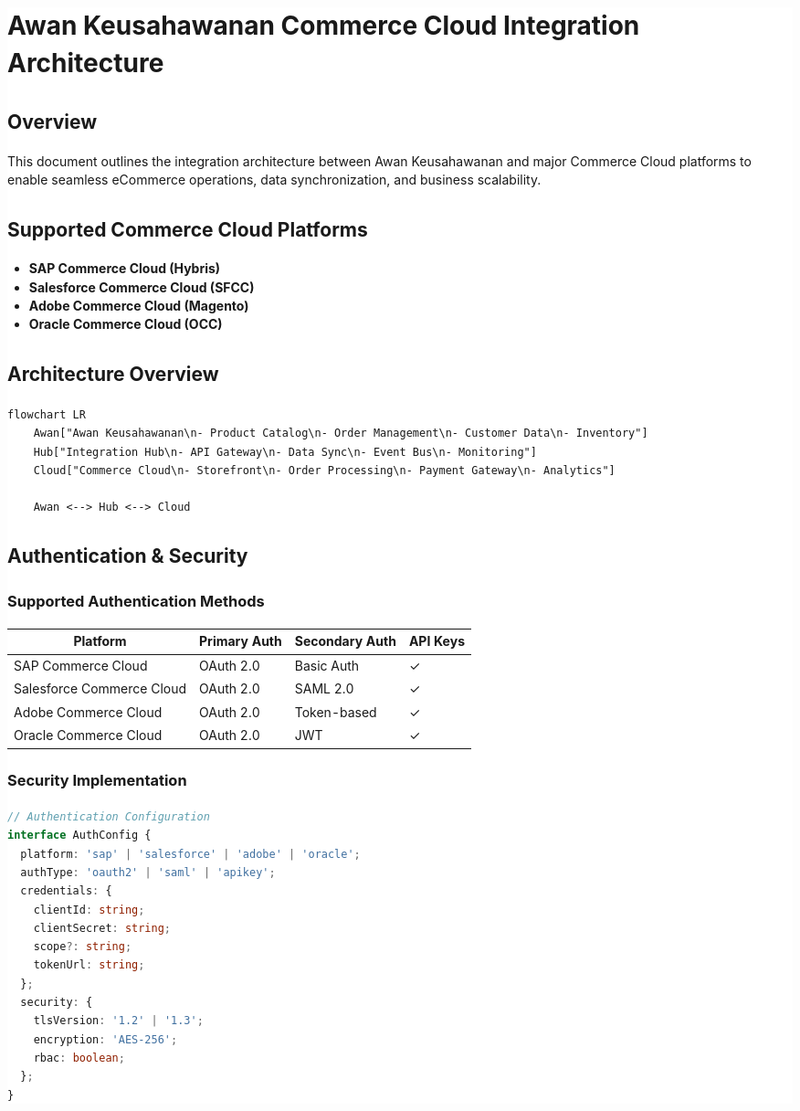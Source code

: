 # Awan Keusahawanan Commerce Cloud Integration Architecture

## Overview

This document outlines the integration architecture between Awan Keusahawanan and major Commerce Cloud platforms to enable seamless eCommerce operations, data synchronization, and business scalability.

## Supported Commerce Cloud Platforms

- **SAP Commerce Cloud (Hybris)**
- **Salesforce Commerce Cloud (SFCC)**
- **Adobe Commerce Cloud (Magento)**
- **Oracle Commerce Cloud (OCC)**

## Architecture Overview

```mermaid
flowchart LR
    Awan["Awan Keusahawanan\n- Product Catalog\n- Order Management\n- Customer Data\n- Inventory"]
    Hub["Integration Hub\n- API Gateway\n- Data Sync\n- Event Bus\n- Monitoring"]
    Cloud["Commerce Cloud\n- Storefront\n- Order Processing\n- Payment Gateway\n- Analytics"]

    Awan <--> Hub <--> Cloud
```

## Authentication & Security

### Supported Authentication Methods

| Platform | Primary Auth | Secondary Auth | API Keys |
|----------|-------------|----------------|----------|
| SAP Commerce Cloud | OAuth 2.0 | Basic Auth | ✓ |
| Salesforce Commerce Cloud | OAuth 2.0 | SAML 2.0 | ✓ |
| Adobe Commerce Cloud | OAuth 2.0 | Token-based | ✓ |
| Oracle Commerce Cloud | OAuth 2.0 | JWT | ✓ |

### Security Implementation

```typescript
// Authentication Configuration
interface AuthConfig {
  platform: 'sap' | 'salesforce' | 'adobe' | 'oracle';
  authType: 'oauth2' | 'saml' | 'apikey';
  credentials: {
    clientId: string;
    clientSecret: string;
    scope?: string;
    tokenUrl: string;
  };
  security: {
    tlsVersion: '1.2' | '1.3';
    encryption: 'AES-256';
    rbac: boolean;
  };
}
```
